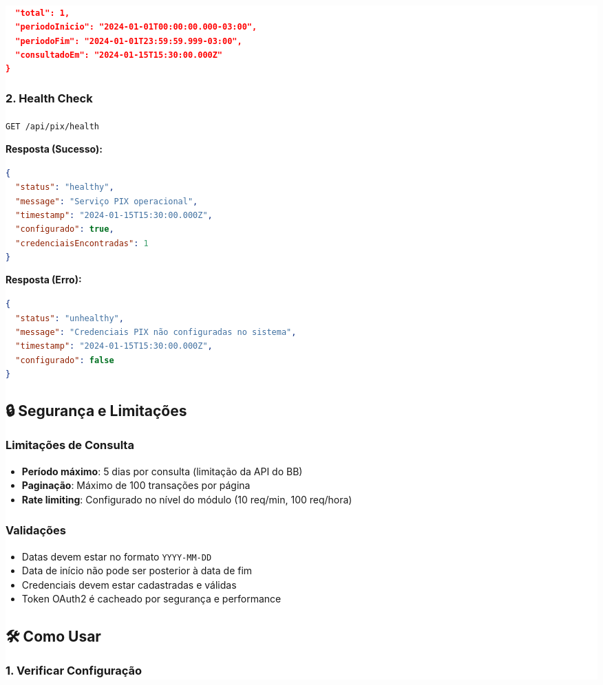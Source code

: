 ```json
  "total": 1,
  "periodoInicio": "2024-01-01T00:00:00.000-03:00",
  "periodoFim": "2024-01-01T23:59:59.999-03:00",
  "consultadoEm": "2024-01-15T15:30:00.000Z"
}
```

### 2. Health Check

```http
GET /api/pix/health
```

**Resposta (Sucesso):**
```json
{
  "status": "healthy",
  "message": "Serviço PIX operacional",
  "timestamp": "2024-01-15T15:30:00.000Z",
  "configurado": true,
  "credenciaisEncontradas": 1
}
```

**Resposta (Erro):**
```json
{
  "status": "unhealthy",
  "message": "Credenciais PIX não configuradas no sistema",
  "timestamp": "2024-01-15T15:30:00.000Z",
  "configurado": false
}
```

## 🔒 Segurança e Limitações

### Limitações de Consulta
- **Período máximo**: 5 dias por consulta (limitação da API do BB)
- **Paginação**: Máximo de 100 transações por página
- **Rate limiting**: Configurado no nível do módulo (10 req/min, 100 req/hora)

### Validações
- Datas devem estar no formato `YYYY-MM-DD`
- Data de início não pode ser posterior à data de fim
- Credenciais devem estar cadastradas e válidas
- Token OAuth2 é cacheado por segurança e performance

## 🛠️ Como Usar

### 1. Verificar Configuração
